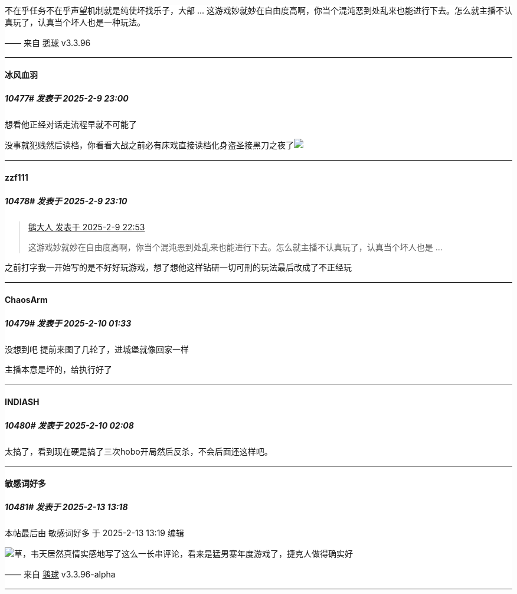 不在乎任务不在乎声望机制就是纯使坏找乐子，大部 ...</blockquote>
这游戏妙就妙在自由度高啊，你当个混沌恶到处乱来也能进行下去。怎么就主播不认真玩了，认真当个坏人也是一种玩法。

—— 来自 [鹅球](https://www.pgyer.com/GcUxKd4w) v3.3.96


*****

####  冰风血羽  
##### 10477#       发表于 2025-2-9 23:00

想看他正经对话走流程早就不可能了

没事就犯贱然后读档，你看看大战之前必有床戏直接读档化身盗圣接黑刀之夜了<img src="https://static.saraba1st.com/image/smiley/face2017/068.png" referrerpolicy="no-referrer">


*****

####  zzf111  
##### 10478#       发表于 2025-2-9 23:10

<blockquote><a href="httphttps://bbs.saraba1st.com/2b/forum.php?mod=redirect&amp;goto=findpost&amp;pid=67383565&amp;ptid=2094432" target="_blank">鹅大人 发表于 2025-2-9 22:53</a>

这游戏妙就妙在自由度高啊，你当个混沌恶到处乱来也能进行下去。怎么就主播不认真玩了，认真当个坏人也是 ...</blockquote>
之前打字我一开始写的是不好好玩游戏，想了想他这样钻研一切可刑的玩法最后改成了不正经玩


*****

####  ChaosArm  
##### 10479#       发表于 2025-2-10 01:33

没想到吧 提前来图了几轮了，进城堡就像回家一样

主播本意是坏的，给执行好了


*****

####  INDIASH  
##### 10480#       发表于 2025-2-10 02:08

太搞了，看到现在硬是搞了三次hobo开局然后反杀，不会后面还这样吧。

*****

####  敏感词好多  
##### 10481#       发表于 2025-2-13 13:18

 本帖最后由 敏感词好多 于 2025-2-13 13:19 编辑 

<img src="https://p.sda1.dev/21/a5d1c5ab5ed6360bb82984248e297626/image.jpg" referrerpolicy="no-referrer">草，韦天居然真情实感地写了这么一长串评论，看来是猛男寨年度游戏了，捷克人做得确实好

—— 来自 [鹅球](https://www.pgyer.com/xfPejhuq) v3.3.96-alpha

*****
